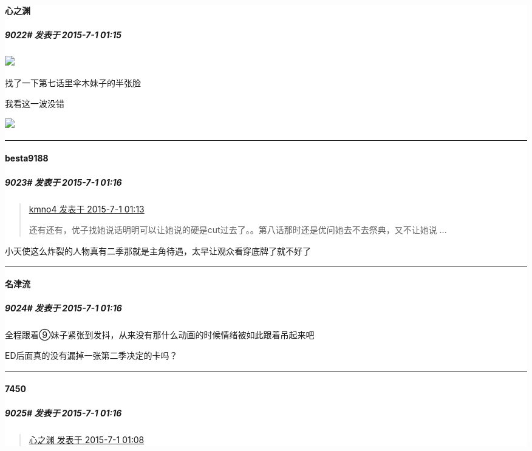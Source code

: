 ####  心之渊  
##### 9022#       发表于 2015-7-1 01:15



<img src="http://ww3.sinaimg.cn/mw690/3f1f4fb1gw1etmmb9vjnbj218g2rx1df.jpg" referrerpolicy="no-referrer">


找了一下第七话里伞木妹子的半张脸

我看这一波没错

<img src="http://ww3.sinaimg.cn/large/3f1f4fb1jw1etmm5xmrulj20g40960sv.jpg" referrerpolicy="no-referrer">








-----

####  besta9188  
##### 9023#       发表于 2015-7-1 01:16



<blockquote><a href="httphttps://bbs.saraba1st.com/2b/forum.php?mod=redirect&amp;goto=findpost&amp;pid=29409293&amp;ptid=1085129" target="_blank">kmno4 发表于 2015-7-1 01:13</a>

还有还有，优子找她说话明明可以让她说的硬是cut过去了。。第八话那时还是优问她去不去祭典，又不让她说 ...</blockquote>
小天使这么炸裂的人物真有二季那就是主角待遇，太早让观众看穿底牌了就不好了







-----

####  名津流  
##### 9024#       发表于 2015-7-1 01:16




全程跟着⑨妹子紧张到发抖，从来没有那什么动画的时候情绪被如此跟着吊起来吧


ED后面真的没有漏掉一张第二季决定的卡吗？







-----

####  7450  
##### 9025#       发表于 2015-7-1 01:16



<blockquote><a href="httphttps://bbs.saraba1st.com/2b/forum.php?mod=redirect&amp;goto=findpost&amp;pid=29409261&amp;ptid=1085129" target="_blank">心之渊 发表于 2015-7-1 01:08</a>
